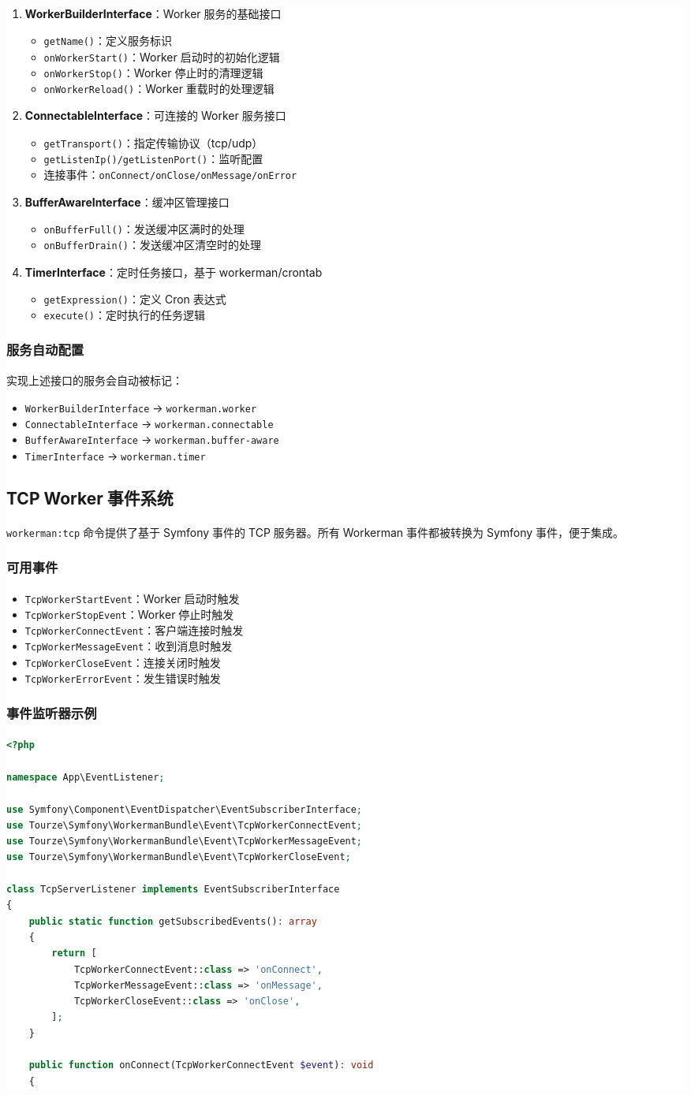 1. **WorkerBuilderInterface**：Worker 服务的基础接口
    - `getName()`：定义服务标识
    - `onWorkerStart()`：Worker 启动时的初始化逻辑
    - `onWorkerStop()`：Worker 停止时的清理逻辑
    - `onWorkerReload()`：Worker 重载时的处理逻辑

2. **ConnectableInterface**：可连接的 Worker 服务接口
    - `getTransport()`：指定传输协议（tcp/udp）
    - `getListenIp()/getListenPort()`：监听配置
    - 连接事件：`onConnect/onClose/onMessage/onError`

3. **BufferAwareInterface**：缓冲区管理接口
    - `onBufferFull()`：发送缓冲区满时的处理
    - `onBufferDrain()`：发送缓冲区清空时的处理

4. **TimerInterface**：定时任务接口，基于 workerman/crontab
    - `getExpression()`：定义 Cron 表达式
    - `execute()`：定时执行的任务逻辑

### 服务自动配置

实现上述接口的服务会自动被标记：
- `WorkerBuilderInterface` → `workerman.worker`
- `ConnectableInterface` → `workerman.connectable`
- `BufferAwareInterface` → `workerman.buffer-aware`
- `TimerInterface` → `workerman.timer`

## TCP Worker 事件系统

`workerman:tcp` 命令提供了基于 Symfony 事件的 TCP 服务器。所有 Workerman 事件都被转换为 Symfony 事件，便于集成。

### 可用事件

- `TcpWorkerStartEvent`：Worker 启动时触发
- `TcpWorkerStopEvent`：Worker 停止时触发
- `TcpWorkerConnectEvent`：客户端连接时触发
- `TcpWorkerMessageEvent`：收到消息时触发
- `TcpWorkerCloseEvent`：连接关闭时触发
- `TcpWorkerErrorEvent`：发生错误时触发

### 事件监听器示例

```php
<?php

namespace App\EventListener;

use Symfony\Component\EventDispatcher\EventSubscriberInterface;
use Tourze\Symfony\WorkermanBundle\Event\TcpWorkerConnectEvent;
use Tourze\Symfony\WorkermanBundle\Event\TcpWorkerMessageEvent;
use Tourze\Symfony\WorkermanBundle\Event\TcpWorkerCloseEvent;

class TcpServerListener implements EventSubscriberInterface
{
    public static function getSubscribedEvents(): array
    {
        return [
            TcpWorkerConnectEvent::class => 'onConnect',
            TcpWorkerMessageEvent::class => 'onMessage',
            TcpWorkerCloseEvent::class => 'onClose',
        ];
    }
    
    public function onConnect(TcpWorkerConnectEvent $event): void
    {
```